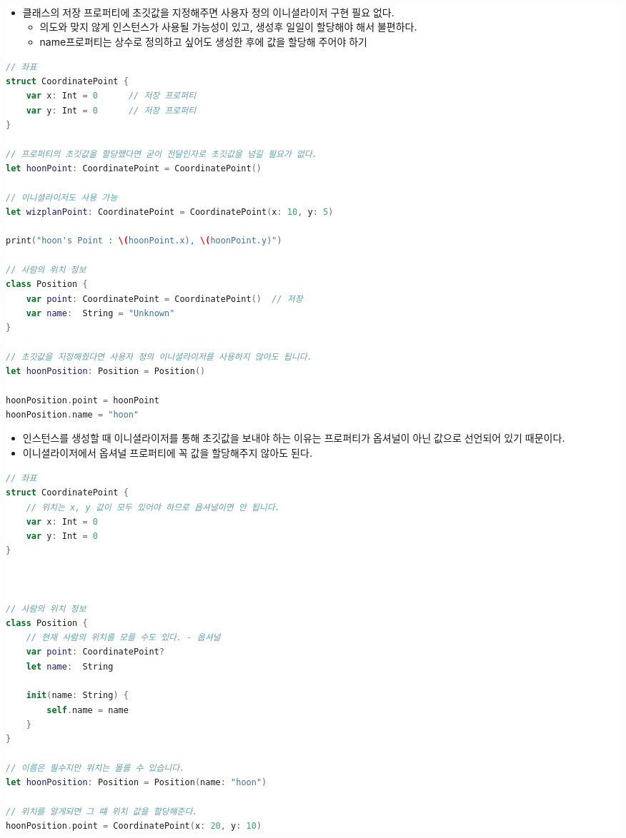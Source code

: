 * 클래스의 저장 프로퍼티에 초깃값을 지정해주면 사용자 정의 이니셜라이저 구현 필요 없다.
  * 의도와 맞지 않게 인스턴스가 사용될 가능성이 있고, 생성후 일일이 할당해야 해서 불편하다.
  * name프로퍼티는 상수로 정의하고 싶어도 생성한 후에 값을 할당해 주어야 하기

```swift
// 좌표
struct CoordinatePoint {
    var x: Int = 0      // 저장 프로퍼티
    var y: Int = 0      // 저장 프로퍼티
}

// 프로퍼티의 초깃값을 할당했다면 굳이 전달인자로 초깃값을 넘길 필요가 없다.
let hoonPoint: CoordinatePoint = CoordinatePoint()

// 이니셜라이저도 사용 가능
let wizplanPoint: CoordinatePoint = CoordinatePoint(x: 10, y: 5)

print("hoon's Point : \(hoonPoint.x), \(hoonPoint.y)")

// 사람의 위치 정보
class Position {
    var point: CoordinatePoint = CoordinatePoint()  // 저장
    var name:  String = "Unknown"
}

// 초깃값을 지정해줬다면 사용자 정의 이니셜라이저를 사용하지 않아도 됩니다.
let hoonPosition: Position = Position()

hoonPosition.point = hoonPoint
hoonPosition.name = "hoon"
```

* 인스턴스를 생성할 때 이니셜라이저를 통해 초깃값을 보내야 하는 이유는 프로퍼티가 옵셔널이 아닌 값으로 선언되어 있기 때문이다.
* 이니셜라이저에서 옵셔널 프로퍼티에 꼭 값을 할당해주지 않아도 된다.

```swift
// 좌표
struct CoordinatePoint {
    // 위치는 x, y 값이 모두 있어야 하므로 욥셔널이면 안 됩니다.
    var x: Int = 0
    var y: Int = 0
}



// 사람의 위치 정보
class Position {
    // 현재 사람의 위치를 모를 수도 있다. - 옵셔널
    var point: CoordinatePoint?
    let name:  String
    
    init(name: String) {
        self.name = name
    }
}

// 이름은 필수지만 위치는 몰를 수 있습니다.
let hoonPosition: Position = Position(name: "hoon")

// 위치를 알게되면 그 떄 위치 값을 할당해준다.
hoonPosition.point = CoordinatePoint(x: 20, y: 10)
```
